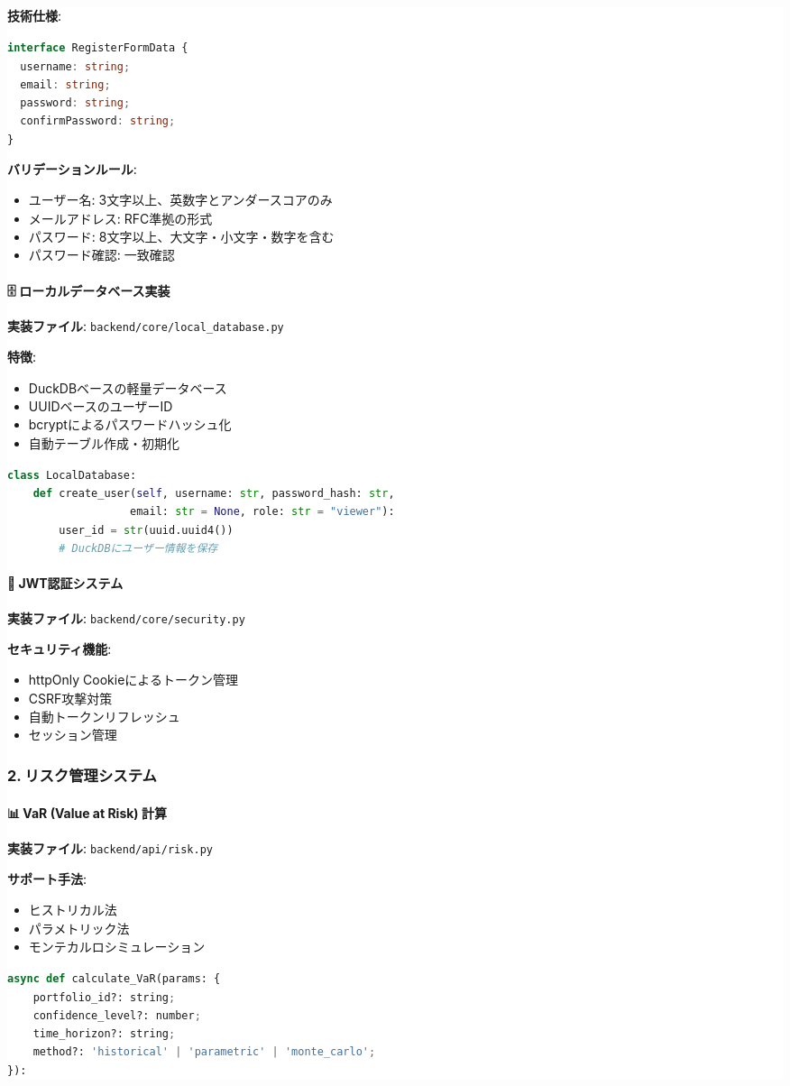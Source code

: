 **技術仕様**:
```typescript
interface RegisterFormData {
  username: string;
  email: string;
  password: string;
  confirmPassword: string;
}
```

**バリデーションルール**:
- ユーザー名: 3文字以上、英数字とアンダースコアのみ
- メールアドレス: RFC準拠の形式
- パスワード: 8文字以上、大文字・小文字・数字を含む
- パスワード確認: 一致確認

#### 🗄️ ローカルデータベース実装
**実装ファイル**: `backend/core/local_database.py`

**特徴**:
- DuckDBベースの軽量データベース
- UUIDベースのユーザーID
- bcryptによるパスワードハッシュ化
- 自動テーブル作成・初期化

```python
class LocalDatabase:
    def create_user(self, username: str, password_hash: str,
                   email: str = None, role: str = "viewer"):
        user_id = str(uuid.uuid4())
        # DuckDBにユーザー情報を保存
```

#### 🔑 JWT認証システム
**実装ファイル**: `backend/core/security.py`

**セキュリティ機能**:
- httpOnly Cookieによるトークン管理
- CSRF攻撃対策
- 自動トークンリフレッシュ
- セッション管理

### 2. リスク管理システム

#### 📊 VaR (Value at Risk) 計算
**実装ファイル**: `backend/api/risk.py`

**サポート手法**:
- ヒストリカル法
- パラメトリック法
- モンテカルロシミュレーション

```python
async def calculate_VaR(params: {
    portfolio_id?: string;
    confidence_level?: number;
    time_horizon?: string;
    method?: 'historical' | 'parametric' | 'monte_carlo';
}):
```
